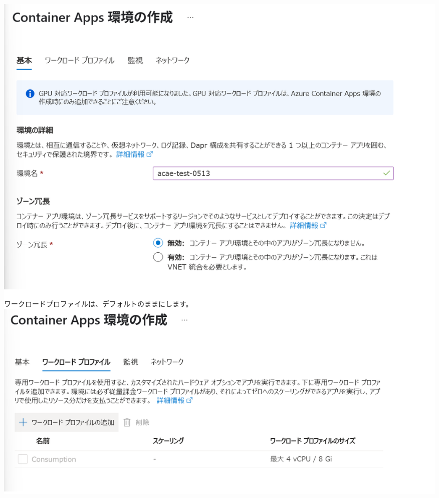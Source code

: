 ![](/images/containerapps_private_network/2025-05-13-22-05-25.png)

ワークロードプロファイルは、デフォルトのままにします。
![](/images/containerapps_private_network/2025-05-13-22-17-16.png)
